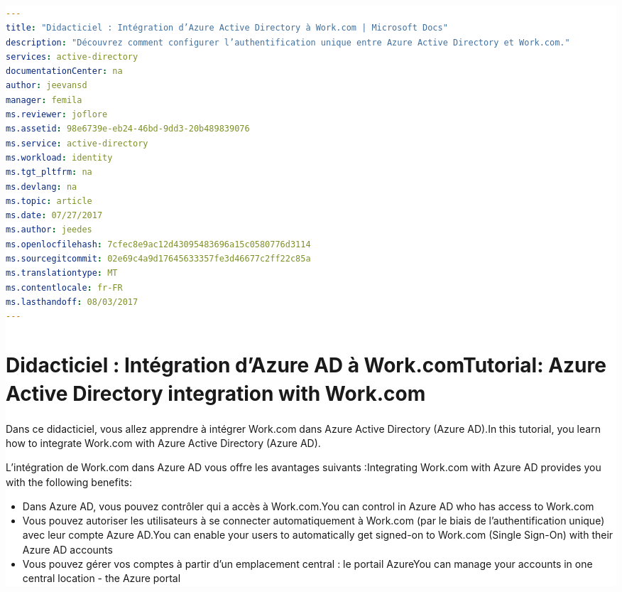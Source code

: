 ```yaml
---
title: "Didacticiel : Intégration d’Azure Active Directory à Work.com | Microsoft Docs"
description: "Découvrez comment configurer l’authentification unique entre Azure Active Directory et Work.com."
services: active-directory
documentationCenter: na
author: jeevansd
manager: femila
ms.reviewer: joflore
ms.assetid: 98e6739e-eb24-46bd-9dd3-20b489839076
ms.service: active-directory
ms.workload: identity
ms.tgt_pltfrm: na
ms.devlang: na
ms.topic: article
ms.date: 07/27/2017
ms.author: jeedes
ms.openlocfilehash: 7cfec8e9ac12d43095483696a15c0580776d3114
ms.sourcegitcommit: 02e69c4a9d17645633357fe3d46677c2ff22c85a
ms.translationtype: MT
ms.contentlocale: fr-FR
ms.lasthandoff: 08/03/2017
---
```

# <a name="tutorial-azure-active-directory-integration-with-workcom"></a><span data-ttu-id="37a7a-103">Didacticiel : Intégration d’Azure AD à Work.com</span><span class="sxs-lookup"><span data-stu-id="37a7a-103">Tutorial: Azure Active Directory integration with Work.com</span></span>

<span data-ttu-id="37a7a-104">Dans ce didacticiel, vous allez apprendre à intégrer Work.com dans Azure Active Directory (Azure AD).</span><span class="sxs-lookup"><span data-stu-id="37a7a-104">In this tutorial, you learn how to integrate Work.com with Azure Active Directory (Azure AD).</span></span>

<span data-ttu-id="37a7a-105">L’intégration de Work.com dans Azure AD vous offre les avantages suivants :</span><span class="sxs-lookup"><span data-stu-id="37a7a-105">Integrating Work.com with Azure AD provides you with the following benefits:</span></span>

- <span data-ttu-id="37a7a-106">Dans Azure AD, vous pouvez contrôler qui a accès à Work.com.</span><span class="sxs-lookup"><span data-stu-id="37a7a-106">You can control in Azure AD who has access to Work.com</span></span>
- <span data-ttu-id="37a7a-107">Vous pouvez autoriser les utilisateurs à se connecter automatiquement à Work.com (par le biais de l’authentification unique) avec leur compte Azure AD.</span><span class="sxs-lookup"><span data-stu-id="37a7a-107">You can enable your users to automatically get signed-on to Work.com (Single Sign-On) with their Azure AD accounts</span></span>
- <span data-ttu-id="37a7a-108">Vous pouvez gérer vos comptes à partir d’un emplacement central : le portail Azure</span><span class="sxs-lookup"><span data-stu-id="37a7a-108">You can manage your accounts in one central location - the Azure portal</span></span>
